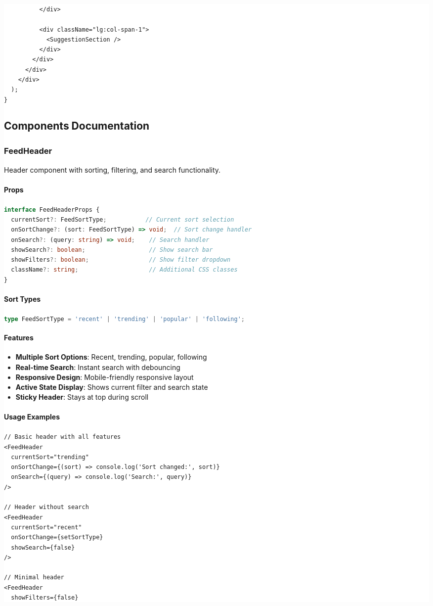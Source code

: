 ```tsx
          </div>
          
          <div className="lg:col-span-1">
            <SuggestionSection />
          </div>
        </div>
      </div>
    </div>
  );
}
```

## Components Documentation

### FeedHeader

Header component with sorting, filtering, and search functionality.

#### Props

```typescript
interface FeedHeaderProps {
  currentSort?: FeedSortType;           // Current sort selection
  onSortChange?: (sort: FeedSortType) => void;  // Sort change handler
  onSearch?: (query: string) => void;    // Search handler
  showSearch?: boolean;                  // Show search bar
  showFilters?: boolean;                 // Show filter dropdown
  className?: string;                    // Additional CSS classes
}
```

#### Sort Types

```typescript
type FeedSortType = 'recent' | 'trending' | 'popular' | 'following';
```

#### Features

- **Multiple Sort Options**: Recent, trending, popular, following
- **Real-time Search**: Instant search with debouncing
- **Responsive Design**: Mobile-friendly responsive layout
- **Active State Display**: Shows current filter and search state
- **Sticky Header**: Stays at top during scroll

#### Usage Examples

```tsx
// Basic header with all features
<FeedHeader
  currentSort="trending"
  onSortChange={(sort) => console.log('Sort changed:', sort)}
  onSearch={(query) => console.log('Search:', query)}
/>

// Header without search
<FeedHeader
  currentSort="recent"
  onSortChange={setSortType}
  showSearch={false}
/>

// Minimal header
<FeedHeader 
  showFilters={false}
```